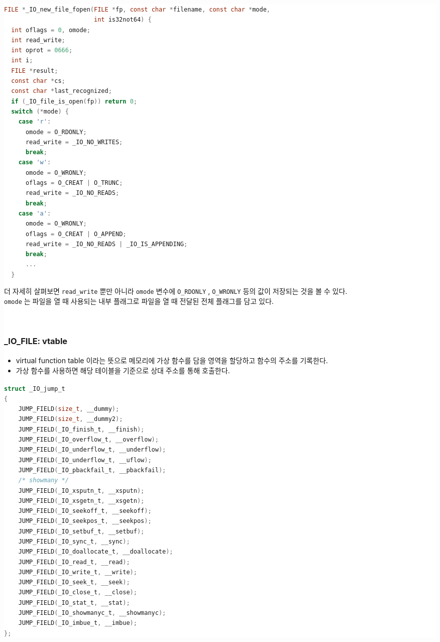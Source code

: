 ```c
FILE *_IO_new_file_fopen(FILE *fp, const char *filename, const char *mode,
                         int is32not64) {
  int oflags = 0, omode;
  int read_write;
  int oprot = 0666;
  int i;
  FILE *result;
  const char *cs;
  const char *last_recognized;
  if (_IO_file_is_open(fp)) return 0;
  switch (*mode) {
    case 'r':
      omode = O_RDONLY;
      read_write = _IO_NO_WRITES;
      break;
    case 'w':
      omode = O_WRONLY;
      oflags = O_CREAT | O_TRUNC;
      read_write = _IO_NO_READS;
      break;
    case 'a':
      omode = O_WRONLY;
      oflags = O_CREAT | O_APPEND;
      read_write = _IO_NO_READS | _IO_IS_APPENDING;
      break;
      ...
  }
```

더 자세히 살펴보면 `read_write` 뿐만 아니라 `omode` 변수에 `O_RDONLY` , `O_WRONLY` 등의 값이 저장되는 것을 볼 수 있다.   
`omode` 는 파일을 열 때 사용되는 내부 플래그로 파일을 열 때 전달된 전체 플래그를 담고 있다.   

<br>

### **_IO_FILE: vtable**

- virtual function table 이라는 뜻으로 메모리에 가상 함수를 담을 영역을 할당하고 함수의 주소를 기록한다.
- 가상 함수를 사용하면 해당 테이블을 기준으로 상대 주소를 통해 호출한다.

```c
struct _IO_jump_t
{
    JUMP_FIELD(size_t, __dummy);
    JUMP_FIELD(size_t, __dummy2);
    JUMP_FIELD(_IO_finish_t, __finish);
    JUMP_FIELD(_IO_overflow_t, __overflow);
    JUMP_FIELD(_IO_underflow_t, __underflow);
    JUMP_FIELD(_IO_underflow_t, __uflow);
    JUMP_FIELD(_IO_pbackfail_t, __pbackfail);
    /* showmany */
    JUMP_FIELD(_IO_xsputn_t, __xsputn);
    JUMP_FIELD(_IO_xsgetn_t, __xsgetn);
    JUMP_FIELD(_IO_seekoff_t, __seekoff);
    JUMP_FIELD(_IO_seekpos_t, __seekpos);
    JUMP_FIELD(_IO_setbuf_t, __setbuf);
    JUMP_FIELD(_IO_sync_t, __sync);
    JUMP_FIELD(_IO_doallocate_t, __doallocate);
    JUMP_FIELD(_IO_read_t, __read);
    JUMP_FIELD(_IO_write_t, __write);
    JUMP_FIELD(_IO_seek_t, __seek);
    JUMP_FIELD(_IO_close_t, __close);
    JUMP_FIELD(_IO_stat_t, __stat);
    JUMP_FIELD(_IO_showmanyc_t, __showmanyc);
    JUMP_FIELD(_IO_imbue_t, __imbue);
};
```